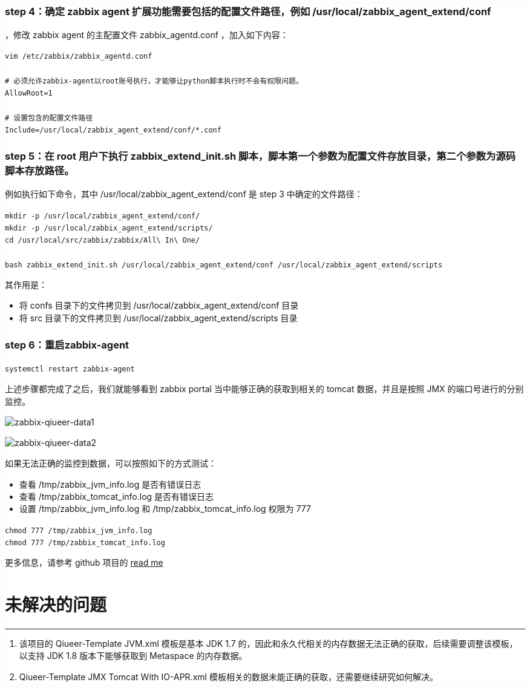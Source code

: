 ### step 4：确定 zabbix agent 扩展功能需要包括的配置文件路径，例如 /usr/local/zabbix_agent_extend/conf  
 ，修改 zabbix agent 的主配置文件 zabbix_agentd.conf ，加入如下内容：

```
vim /etc/zabbix/zabbix_agentd.conf

# 必须允许zabbix-agent以root账号执行，才能够让python脚本执行时不会有权限问题。
AllowRoot=1

# 设置包含的配置文件路径
Include=/usr/local/zabbix_agent_extend/conf/*.conf
```

### step 5：在 root 用户下执行 zabbix_extend_init.sh 脚本，脚本第一个参数为配置文件存放目录，第二个参数为源码脚本存放路径。  
例如执行如下命令，其中 /usr/local/zabbix_agent_extend/conf 是 step 3 中确定的文件路径：

```
mkdir -p /usr/local/zabbix_agent_extend/conf/
mkdir -p /usr/local/zabbix_agent_extend/scripts/  
cd /usr/local/src/zabbix/zabbix/All\ In\ One/

bash zabbix_extend_init.sh /usr/local/zabbix_agent_extend/conf /usr/local/zabbix_agent_extend/scripts  
```

其作用是：  
* 将 confs 目录下的文件拷贝到 /usr/local/zabbix_agent_extend/conf 目录  
* 将 src 目录下的文件拷贝到 /usr/local/zabbix_agent_extend/scripts 目录

### step 6：重启zabbix-agent

```
systemctl restart zabbix-agent
```

上述步骤都完成了之后，我们就能够看到 zabbix portal 当中能够正确的获取到相关的 tomcat 数据，并且是按照 JMX 的端口号进行的分别监控。

![zabbix-qiueer-data1](http://static.zhuxiaodong.net/blog/static/images/zabbix-qiueer-data1.png)

![zabbix-qiueer-data2](http://static.zhuxiaodong.net/blog/static/images/zabbix-qiueer-data2.png)

如果无法正确的监控到数据，可以按照如下的方式测试：

* 查看 /tmp/zabbix_jvm_info.log 是否有错误日志
* 查看 /tmp/zabbix_tomcat_info.log 是否有错误日志
* 设置 /tmp/zabbix_jvm_info.log 和 /tmp/zabbix_tomcat_info.log 权限为 777

```
chmod 777 /tmp/zabbix_jvm_info.log
chmod 777 /tmp/zabbix_tomcat_info.log
```

更多信息，请参考 github 项目的 [read me](https://github.com/qiueer/zabbix/blob/56a0a5b7743c2684e3426a2dfcc3e6a22ea11fe8/All%20In%20One/readme.md)


# 未解决的问题
---

1. 该项目的 Qiueer-Template JVM.xml 模板是基本 JDK 1.7 的，因此和永久代相关的内存数据无法正确的获取，后续需要调整该模板，以支持 JDK 1.8 版本下能够获取到 Metaspace 的内存数据。

2. Qiueer-Template JMX Tomcat With IO-APR.xml 模板相关的数据未能正确的获取，还需要继续研究如何解决。
